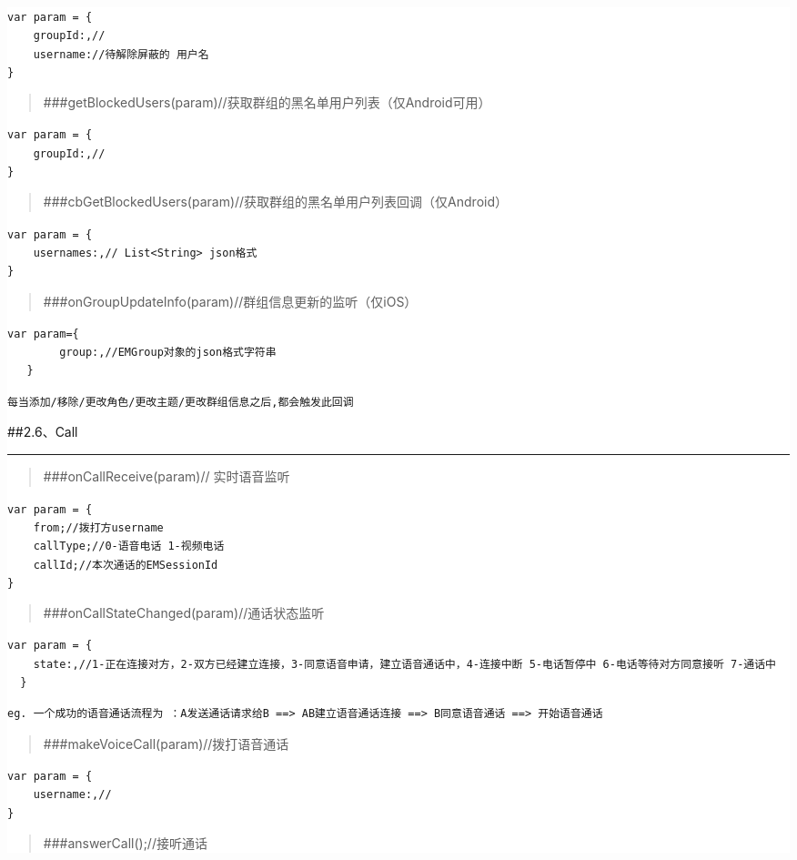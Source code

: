 ````
var param = {
	groupId:,// 
	username://待解除屏蔽的 用户名
}
````
>###getBlockedUsers(param)//获取群组的黑名单用户列表（仅Android可用）

````
var param = {
	groupId:,// 
}
````


>###cbGetBlockedUsers(param)//获取群组的黑名单用户列表回调（仅Android）

````
var param = {
	usernames:,// List<String> json格式 
}
````
>###onGroupUpdateInfo(param)//群组信息更新的监听（仅iOS）

````
var param={
        group:,//EMGroup对象的json格式字符串
   }
````

	每当添加/移除/更改角色/更改主题/更改群组信息之后,都会触发此回调
##2.6、Call
***
>###onCallReceive(param)// 实时语音监听

````
var param = {	
	from;//拨打方username
	callType;//0-语音电话 1-视频电话
  	callId;//本次通话的EMSessionId
}
````

>###onCallStateChanged(param)//通话状态监听

````
var param = {
	state:,//1-正在连接对方，2-双方已经建立连接，3-同意语音申请，建立语音通话中，4-连接中断 5-电话暂停中 6-电话等待对方同意接听 7-通话中 
  }
````
        
	eg. 一个成功的语音通话流程为 ：A发送通话请求给B ==> AB建立语音通话连接 ==> B同意语音通话 ==> 开始语音通话



>###makeVoiceCall(param)//拨打语音通话

````
var param = {
	username:,//
}
````
>###answerCall();//接听通话
